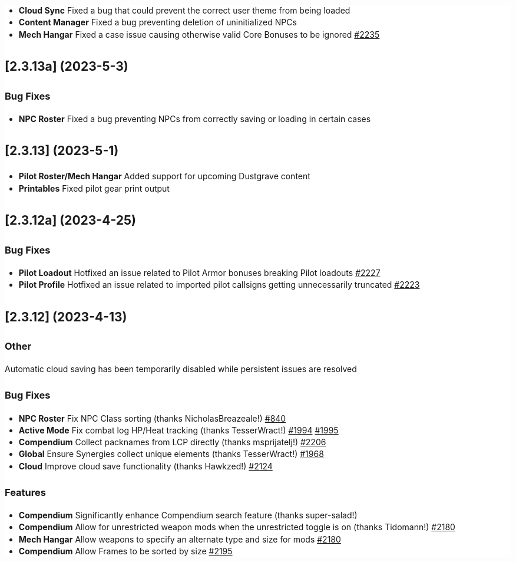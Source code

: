 - **Cloud Sync** Fixed a bug that could prevent the correct user theme from being loaded
- **Content Manager** Fixed a bug preventing deletion of uninitialized NPCs
- **Mech Hangar** Fixed a case issue causing otherwise valid Core Bonuses to be ignored [#2235](https://github.com/massif-press/compcon/issues/2235)

## [2.3.13a] (2023-5-3)

### Bug Fixes

- **NPC Roster** Fixed a bug preventing NPCs from correctly saving or loading in certain cases

## [2.3.13] (2023-5-1)

- **Pilot Roster/Mech Hangar** Added support for upcoming Dustgrave content
- **Printables** Fixed pilot gear print output

## [2.3.12a] (2023-4-25)

### Bug Fixes

- **Pilot Loadout** Hotfixed an issue related to Pilot Armor bonuses breaking Pilot loadouts [#2227](https://github.com/massif-press/compcon/issues/2227)
- **Pilot Profile** Hotfixed an issue related to imported pilot callsigns getting unnecessarily truncated [#2223](https://github.com/massif-press/compcon/issues/2223)

## [2.3.12] (2023-4-13)

### Other

Automatic cloud saving has been temporarily disabled while persistent issues are resolved

### Bug Fixes

- **NPC Roster** Fix NPC Class sorting (thanks NicholasBreazeale!) [#840](https://github.com/massif-press/compcon/issues/840)
- **Active Mode** Fix combat log HP/Heat tracking (thanks TesserWract!) [#1994](https://github.com/massif-press/compcon/issues/1994) [#1995](https://github.com/massif-press/compcon/issues/1995)
- **Compendium** Collect packnames from LCP directly (thanks msprijatelj!) [#2206](https://github.com/massif-press/compcon/issues/2206)
- **Global** Ensure Synergies collect unique elements (thanks TesserWract!) [#1968](https://github.com/massif-press/compcon/issues/1968)
- **Cloud** Improve cloud save functionality (thanks Hawkzed!) [#2124](https://github.com/massif-press/compcon/issues/2124)

### Features

- **Compendium** Significantly enhance Compendium search feature (thanks super-salad!)
- **Compendium** Allow for unrestricted weapon mods when the unrestricted toggle is on (thanks Tidomann!) [#2180](https://github.com/massif-press/compcon/issues/2180)
- **Mech Hangar** Allow weapons to specify an alternate type and size for mods [#2180](https://github.com/massif-press/compcon/issues/2180)
- **Compendium** Allow Frames to be sorted by size [#2195](https://github.com/massif-press/compcon/issues/2195)
